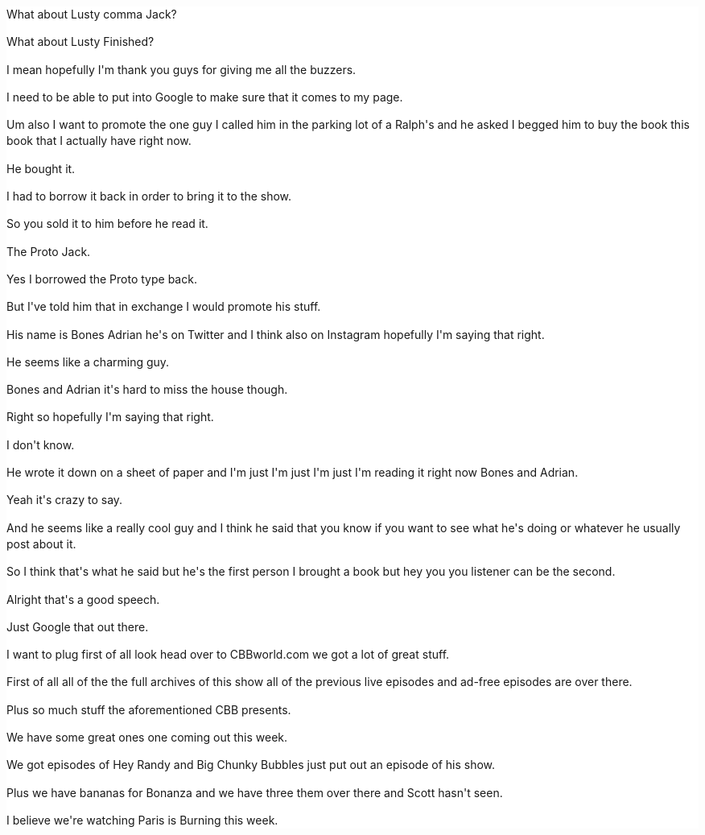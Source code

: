 What about Lusty comma Jack?

What about Lusty Finished?

I mean hopefully I'm thank you guys for giving me all the buzzers.

I need to be able to put into Google to make sure that it comes to my page.

Um also I want to promote the one guy I called him in the parking lot of a Ralph's and he asked I begged him to buy the book this book that I actually have right now.

He bought it.

I had to borrow it back in order to bring it to the show.

So you sold it to him before he read it.

The Proto Jack.

Yes I borrowed the Proto type back.

But I've told him that in exchange I would promote his stuff.

His name is Bones Adrian he's on Twitter and I think also on Instagram hopefully I'm saying that right.

He seems like a charming guy.

Bones and Adrian it's hard to miss the house though.

Right so hopefully I'm saying that right.

I don't know.

He wrote it down on a sheet of paper and I'm just I'm just I'm just I'm reading it right now Bones and Adrian.

Yeah it's crazy to say.

And he seems like a really cool guy and I think he said that you know if you want to see what he's doing or whatever he usually post about it.

So I think that's what he said but he's the first person I brought a book but hey you you listener can be the second.

Alright that's a good speech.

Just Google that out there.

I want to plug first of all look head over to CBBworld.com we got a lot of great stuff.

First of all all of the the full archives of this show all of the previous live episodes and ad-free episodes are over there.

Plus so much stuff the aforementioned CBB presents.

We have some great ones one coming out this week.

We got episodes of Hey Randy and Big Chunky Bubbles just put out an episode of his show.

Plus we have bananas for Bonanza and we have three them over there and Scott hasn't seen.

I believe we're watching Paris is Burning this week.

